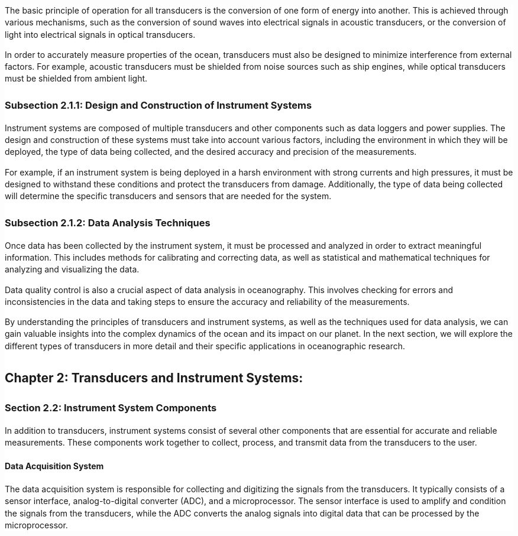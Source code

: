 The basic principle of operation for all transducers is the conversion of one form of energy into another. This is achieved through various mechanisms, such as the conversion of sound waves into electrical signals in acoustic transducers, or the conversion of light into electrical signals in optical transducers.

In order to accurately measure properties of the ocean, transducers must also be designed to minimize interference from external factors. For example, acoustic transducers must be shielded from noise sources such as ship engines, while optical transducers must be shielded from ambient light.

### Subsection 2.1.1: Design and Construction of Instrument Systems

Instrument systems are composed of multiple transducers and other components such as data loggers and power supplies. The design and construction of these systems must take into account various factors, including the environment in which they will be deployed, the type of data being collected, and the desired accuracy and precision of the measurements.

For example, if an instrument system is being deployed in a harsh environment with strong currents and high pressures, it must be designed to withstand these conditions and protect the transducers from damage. Additionally, the type of data being collected will determine the specific transducers and sensors that are needed for the system.

### Subsection 2.1.2: Data Analysis Techniques

Once data has been collected by the instrument system, it must be processed and analyzed in order to extract meaningful information. This includes methods for calibrating and correcting data, as well as statistical and mathematical techniques for analyzing and visualizing the data.

Data quality control is also a crucial aspect of data analysis in oceanography. This involves checking for errors and inconsistencies in the data and taking steps to ensure the accuracy and reliability of the measurements.

By understanding the principles of transducers and instrument systems, as well as the techniques used for data analysis, we can gain valuable insights into the complex dynamics of the ocean and its impact on our planet. In the next section, we will explore the different types of transducers in more detail and their specific applications in oceanographic research.


## Chapter 2: Transducers and Instrument Systems:

### Section 2.2: Instrument System Components

In addition to transducers, instrument systems consist of several other components that are essential for accurate and reliable measurements. These components work together to collect, process, and transmit data from the transducers to the user.

#### Data Acquisition System

The data acquisition system is responsible for collecting and digitizing the signals from the transducers. It typically consists of a sensor interface, analog-to-digital converter (ADC), and a microprocessor. The sensor interface is used to amplify and condition the signals from the transducers, while the ADC converts the analog signals into digital data that can be processed by the microprocessor.
